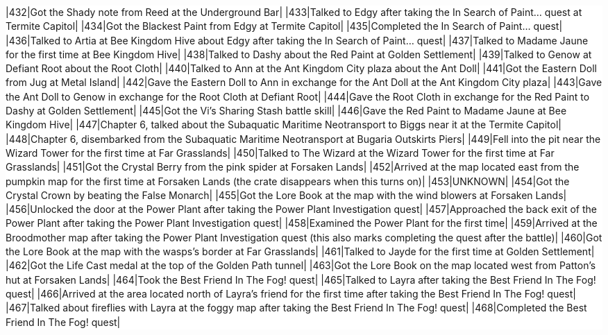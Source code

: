 |432|Got the Shady note from Reed at the Underground Bar|
|433|Talked to Edgy after taking the In Search of Paint… quest at Termite Capitol|
|434|Got the Blackest Paint from Edgy at Termite Capitol|
|435|Completed the In Search of Paint… quest|
|436|Talked to Artia at Bee Kingdom Hive about Edgy after taking the In Search of Paint… quest|
|437|Talked to Madame Jaune for the first time at Bee Kingdom Hive|
|438|Talked to Dashy about the Red Paint at Golden Settlement|
|439|Talked to Genow at Defiant Root about the Root Cloth|
|440|Talked to Ann at the Ant Kingdom City plaza about the Ant Doll|
|441|Got the Eastern Doll from Jug at Metal Island|
|442|Gave the Eastern Doll to Ann in exchange for the Ant Doll at the Ant Kingdom City plaza|
|443|Gave the Ant Doll to Genow in exchange for the Root Cloth at Defiant Root|
|444|Gave the Root Cloth in exchange for the Red Paint to Dashy at Golden Settlement|
|445|Got the Vi’s Sharing Stash battle skill|
|446|Gave the Red Paint to Madame Jaune at Bee Kingdom Hive|
|447|Chapter 6, talked about the Subaquatic Maritime Neotransport to Biggs near it at the Termite Capitol|
|448|Chapter 6, disembarked from the Subaquatic Maritime Neotransport at Bugaria Outskirts Piers|
|449|Fell into the pit near the Wizard Tower for the first time at Far Grasslands|
|450|Talked to The Wizard at the Wizard Tower for the first time at Far Grasslands|
|451|Got the Crystal Berry from the pink spider at Forsaken Lands|
|452|Arrived at the map located east from the pumpkin map for the first time at Forsaken Lands (the crate disappears when this turns on)|
|453|UNKNOWN|
|454|Got the Crystal Crown by beating the False Monarch|
|455|Got the Lore Book at the map with the wind blowers at Forsaken Lands|
|456|Unlocked the door at the Power Plant after taking the Power Plant Investigation quest|
|457|Approached the back exit of the Power Plant after taking the Power Plant Investigation quest|
|458|Examined the Power Plant for the first time|
|459|Arrived at the Broodmother map after taking the Power Plant Investigation quest (this also marks completing the quest after the battle)|
|460|Got the Lore Book at the map with the wasps’s border at Far Grasslands|
|461|Talked to Jayde for the first time at Golden Settlement|
|462|Got the Life Cast medal at the top of the Golden Path tunnel|
|463|Got the Lore Book on the map located west from Patton’s hut at Forsaken Lands|
|464|Took the Best Friend In The Fog! quest|
|465|Talked to Layra after taking the Best Friend In The Fog! quest|
|466|Arrived at the area located north of Layra’s friend for the first time after taking the Best Friend In The Fog! quest|
|467|Talked about fireflies with Layra at the foggy map after taking the Best Friend In The Fog! quest|
|468|Completed the Best Friend In The Fog! quest|
